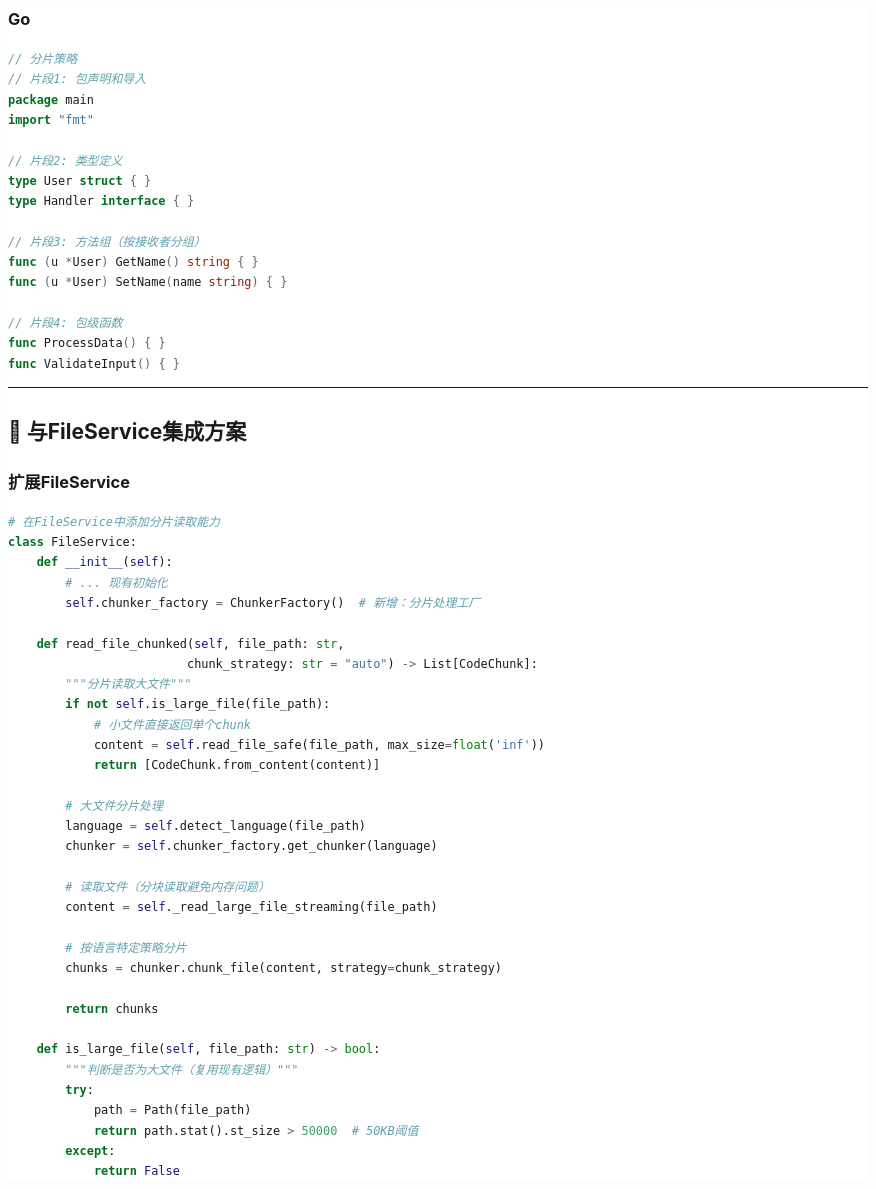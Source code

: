 ### Go
```go
// 分片策略
// 片段1: 包声明和导入
package main
import "fmt"

// 片段2: 类型定义
type User struct { }
type Handler interface { }

// 片段3: 方法组（按接收者分组）
func (u *User) GetName() string { }
func (u *User) SetName(name string) { }

// 片段4: 包级函数
func ProcessData() { }
func ValidateInput() { }
```

---

## 🔧 与FileService集成方案

### 扩展FileService

```python
# 在FileService中添加分片读取能力
class FileService:
    def __init__(self):
        # ... 现有初始化
        self.chunker_factory = ChunkerFactory()  # 新增：分片处理工厂
    
    def read_file_chunked(self, file_path: str, 
                         chunk_strategy: str = "auto") -> List[CodeChunk]:
        """分片读取大文件"""
        if not self.is_large_file(file_path):
            # 小文件直接返回单个chunk
            content = self.read_file_safe(file_path, max_size=float('inf'))
            return [CodeChunk.from_content(content)]
        
        # 大文件分片处理
        language = self.detect_language(file_path)
        chunker = self.chunker_factory.get_chunker(language)
        
        # 读取文件（分块读取避免内存问题）
        content = self._read_large_file_streaming(file_path)
        
        # 按语言特定策略分片
        chunks = chunker.chunk_file(content, strategy=chunk_strategy)
        
        return chunks
    
    def is_large_file(self, file_path: str) -> bool:
        """判断是否为大文件（复用现有逻辑）"""
        try:
            path = Path(file_path)
            return path.stat().st_size > 50000  # 50KB阈值
        except:
            return False
```
